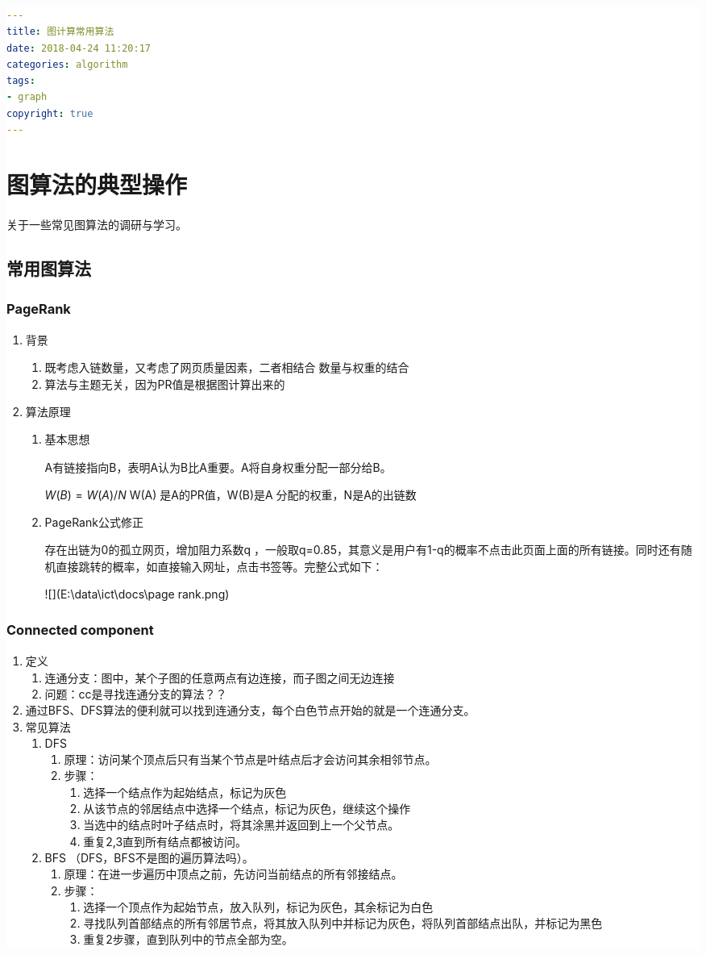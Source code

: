 ```yaml
---
title: 图计算常用算法
date: 2018-04-24 11:20:17
categories: algorithm
tags:
- graph 
copyright: true
---
```


# 图算法的典型操作

关于一些常见图算法的调研与学习。



## 常用图算法

### PageRank

1. 背景	

   1. 既考虑入链数量，又考虑了网页质量因素，二者相结合 数量与权重的结合
   2. 算法与主题无关，因为PR值是根据图计算出来的

2. 算法原理

   1. 基本思想

      A有链接指向B，表明A认为B比A重要。A将自身权重分配一部分给B。

      $W(B)=W(A)/N$   W(A) 是A的PR值，W(B)是A 分配的权重，N是A的出链数

   2. PageRank公式修正

      存在出链为0的孤立网页，增加阻力系数q ，一般取q=0.85，其意义是用户有1-q的概率不点击此页面上面的所有链接。同时还有随机直接跳转的概率，如直接输入网址，点击书签等。完整公式如下：

      ![](E:\data\ict\docs\page rank.png)

### Connected component

1. 定义
   1. 连通分支：图中，某个子图的任意两点有边连接，而子图之间无边连接
   2. 问题：cc是寻找连通分支的算法？？
2. 通过BFS、DFS算法的便利就可以找到连通分支，每个白色节点开始的就是一个连通分支。
3. 常见算法
   1. DFS
      1. 原理：访问某个顶点后只有当某个节点是叶结点后才会访问其余相邻节点。
      2. 步骤：
         1. 选择一个结点作为起始结点，标记为灰色
         2. 从该节点的邻居结点中选择一个结点，标记为灰色，继续这个操作
         3. 当选中的结点时叶子结点时，将其涂黑并返回到上一个父节点。
         4. 重复2,3直到所有结点都被访问。
   2. BFS   （DFS，BFS不是图的遍历算法吗）。
      1. 原理：在进一步遍历中顶点之前，先访问当前结点的所有邻接结点。
      2. 步骤：
         1. 选择一个顶点作为起始节点，放入队列，标记为灰色，其余标记为白色
         2. 寻找队列首部结点的所有邻居节点，将其放入队列中并标记为灰色，将队列首部结点出队，并标记为黑色  
         3. 重复2步骤，直到队列中的节点全部为空。
